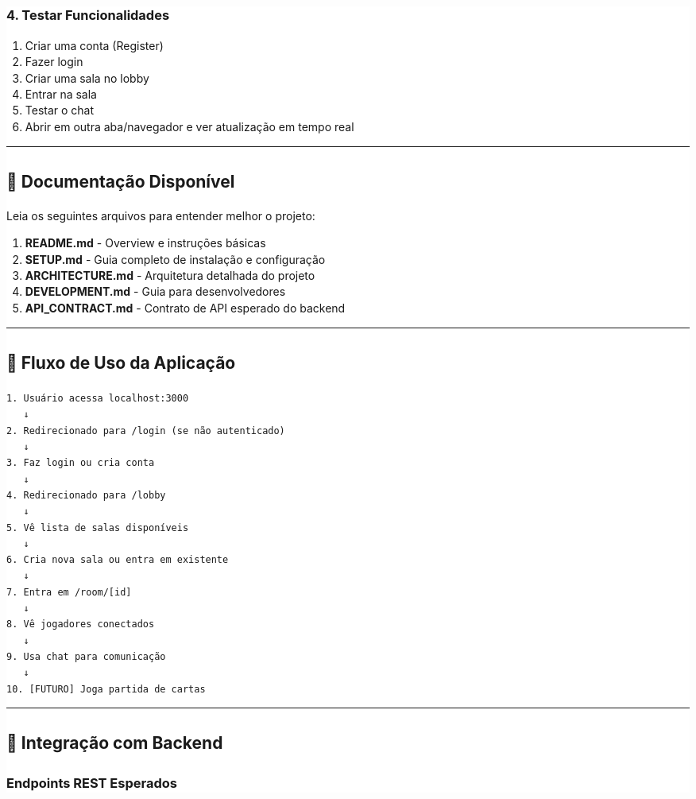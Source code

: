 ### 4. Testar Funcionalidades

1. Criar uma conta (Register)
2. Fazer login
3. Criar uma sala no lobby
4. Entrar na sala
5. Testar o chat
6. Abrir em outra aba/navegador e ver atualização em tempo real

---

## 📖 Documentação Disponível

Leia os seguintes arquivos para entender melhor o projeto:

1. **README.md** - Overview e instruções básicas
2. **SETUP.md** - Guia completo de instalação e configuração
3. **ARCHITECTURE.md** - Arquitetura detalhada do projeto
4. **DEVELOPMENT.md** - Guia para desenvolvedores
5. **API_CONTRACT.md** - Contrato de API esperado do backend

---

## 🎯 Fluxo de Uso da Aplicação

```
1. Usuário acessa localhost:3000
   ↓
2. Redirecionado para /login (se não autenticado)
   ↓
3. Faz login ou cria conta
   ↓
4. Redirecionado para /lobby
   ↓
5. Vê lista de salas disponíveis
   ↓
6. Cria nova sala ou entra em existente
   ↓
7. Entra em /room/[id]
   ↓
8. Vê jogadores conectados
   ↓
9. Usa chat para comunicação
   ↓
10. [FUTURO] Joga partida de cartas
```

---

## 🔌 Integração com Backend

### Endpoints REST Esperados
